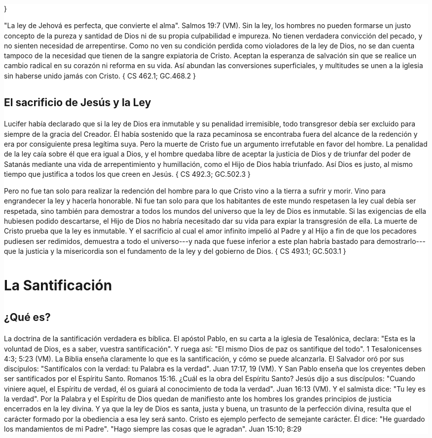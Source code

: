 }

"La ley de Jehová es perfecta, que convierte el alma". Salmos 19:7 (VM).
Sin la ley, los hombres no pueden formarse un justo concepto de la
pureza y santidad de Dios ni de su propia culpabilidad e impureza. No
tienen verdadera convicción del pecado, y no sienten necesidad de
arrepentirse. Como no ven su condición perdida como violadores de la ley
de Dios, no se dan cuenta tampoco de la necesidad que tienen de la
sangre expiatoria de Cristo. Aceptan la esperanza de salvación sin que
se realice un cambio radical en su corazón ni reforma en su vida. Así
abundan las conversiones superficiales, y multitudes se unen a la
iglesia sin haberse unido jamás con Cristo. { CS 462.1; GC.468.2 }

## El sacrificio de Jesús y la Ley

Lucifer había declarado que si la ley de Dios era inmutable y su
penalidad irremisible, todo transgresor debía ser excluido para siempre
de la gracia del Creador. Él había sostenido que la raza pecaminosa se
encontraba fuera del alcance de la redención y era por consiguiente
presa legítima suya. Pero la muerte de Cristo fue un argumento
irrefutable en favor del hombre. La penalidad de la ley caía sobre él
que era igual a Dios, y el hombre quedaba libre de aceptar la justicia
de Dios y de triunfar del poder de Satanás mediante una vida de
arrepentimiento y humillación, como el Hijo de Dios había triunfado. Así
Dios es justo, al mismo tiempo que justifica a todos los que creen en
Jesús. { CS 492.3; GC.502.3 }

Pero no fue tan solo para realizar la redención del hombre para lo que
Cristo vino a la tierra a sufrir y morir. Vino para engrandecer la ley y
hacerla honorable. Ni fue tan solo para que los habitantes de este mundo
respetasen la ley cual debía ser respetada, sino también para demostrar
a todos los mundos del universo que la ley de Dios es inmutable. Si las
exigencias de ella hubiesen podido descartarse, el Hijo de Dios no
habría necesitado dar su vida para expiar la transgresión de ella. La
muerte de Cristo prueba que la ley es inmutable. Y el sacrificio al cual
el amor infinito impelió al Padre y al Hijo a fin de que los pecadores
pudiesen ser redimidos, demuestra a todo el universo---y nada que fuese
inferior a este plan habría bastado para demostrarlo---que la justicia y
la misericordia son el fundamento de la ley y del gobierno de Dios. { CS
493.1; GC.503.1 }

# La Santificación

## ¿Qué es?

La doctrina de la santificación verdadera es bíblica. El apóstol Pablo,
en su carta a la iglesia de Tesalónica, declara: "Esta es la voluntad de
Dios, es a saber, vuestra santificación". Y ruega así: "El mismo Dios de
paz os santifique del todo". 1 Tesalonicenses 4:3; 5:23 (VM). La Biblia
enseña claramente lo que es la santificación, y cómo se puede
alcanzarla. El Salvador oró por sus discípulos: "Santifícalos con la
verdad: tu Palabra es la verdad". Juan 17:17, 19 (VM). Y San Pablo
enseña que los creyentes deben ser santificados por el Espíritu Santo.
Romanos 15:16. ¿Cuál es la obra del Espíritu Santo? Jesús dijo a sus
discípulos: "Cuando viniere aquel, el Espíritu de verdad, él os guiará
al conocimiento de toda la verdad". Juan 16:13 (VM). Y el salmista dice:
"Tu ley es la verdad". Por la Palabra y el Espíritu de Dios quedan de
manifiesto ante los hombres los grandes principios de justicia
encerrados en la ley divina. Y ya que la ley de Dios es santa, justa y
buena, un trasunto de la perfección divina, resulta que el carácter
formado por la obediencia a esa ley será santo. Cristo es ejemplo
perfecto de semejante carácter. Él dice: "He guardado los mandamientos
de mi Padre". "Hago siempre las cosas que le agradan". Juan 15:10; 8:29